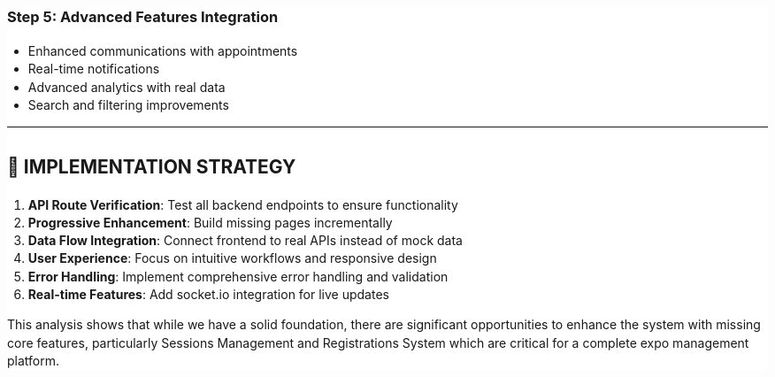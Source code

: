 ### Step 5: Advanced Features Integration
- Enhanced communications with appointments
- Real-time notifications
- Advanced analytics with real data
- Search and filtering improvements

---

## 🚀 IMPLEMENTATION STRATEGY

1. **API Route Verification**: Test all backend endpoints to ensure functionality
2. **Progressive Enhancement**: Build missing pages incrementally
3. **Data Flow Integration**: Connect frontend to real APIs instead of mock data
4. **User Experience**: Focus on intuitive workflows and responsive design
5. **Error Handling**: Implement comprehensive error handling and validation
6. **Real-time Features**: Add socket.io integration for live updates

This analysis shows that while we have a solid foundation, there are significant opportunities to enhance the system with missing core features, particularly Sessions Management and Registrations System which are critical for a complete expo management platform.
